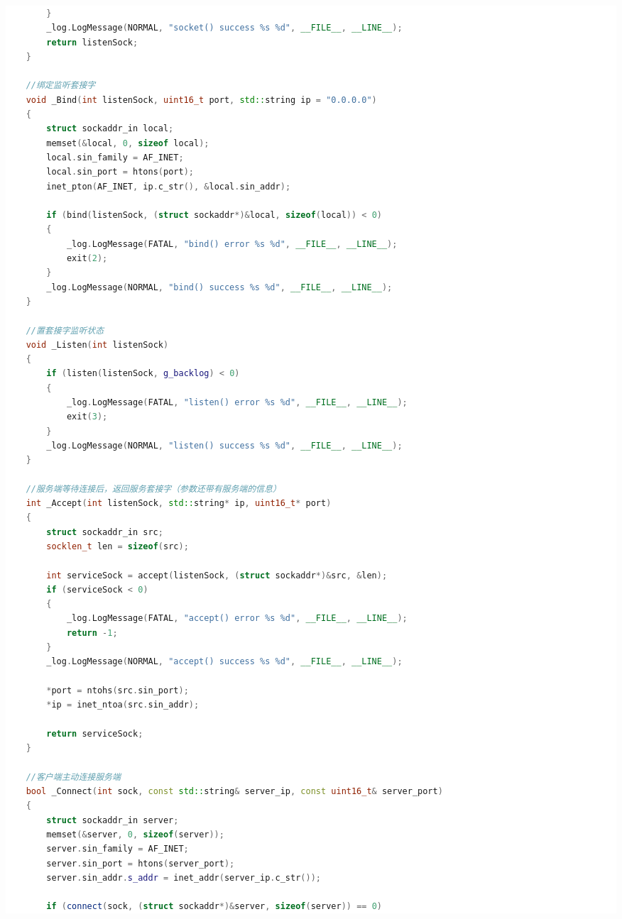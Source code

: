 ```cpp
        }
        _log.LogMessage(NORMAL, "socket() success %s %d", __FILE__, __LINE__);
        return listenSock;
    }

    //绑定监听套接字
    void _Bind(int listenSock, uint16_t port, std::string ip = "0.0.0.0")
    {
        struct sockaddr_in local;
        memset(&local, 0, sizeof local);
        local.sin_family = AF_INET;
        local.sin_port = htons(port);
        inet_pton(AF_INET, ip.c_str(), &local.sin_addr);

        if (bind(listenSock, (struct sockaddr*)&local, sizeof(local)) < 0)
        {
            _log.LogMessage(FATAL, "bind() error %s %d", __FILE__, __LINE__);
            exit(2);
        }
        _log.LogMessage(NORMAL, "bind() success %s %d", __FILE__, __LINE__);
    }

    //置套接字监听状态
    void _Listen(int listenSock)
    {
        if (listen(listenSock, g_backlog) < 0)
        {
            _log.LogMessage(FATAL, "listen() error %s %d", __FILE__, __LINE__);
            exit(3);
        }
        _log.LogMessage(NORMAL, "listen() success %s %d", __FILE__, __LINE__);
    }

    //服务端等待连接后，返回服务套接字（参数还带有服务端的信息）
    int _Accept(int listenSock, std::string* ip, uint16_t* port)
    {
        struct sockaddr_in src;
        socklen_t len = sizeof(src);

        int serviceSock = accept(listenSock, (struct sockaddr*)&src, &len);
        if (serviceSock < 0)
        {
            _log.LogMessage(FATAL, "accept() error %s %d", __FILE__, __LINE__);
            return -1;
        }
        _log.LogMessage(NORMAL, "accept() success %s %d", __FILE__, __LINE__);

        *port = ntohs(src.sin_port);
        *ip = inet_ntoa(src.sin_addr);

        return serviceSock;
    }

    //客户端主动连接服务端
    bool _Connect(int sock, const std::string& server_ip, const uint16_t& server_port)
    {
        struct sockaddr_in server;
        memset(&server, 0, sizeof(server));
        server.sin_family = AF_INET;
        server.sin_port = htons(server_port);
        server.sin_addr.s_addr = inet_addr(server_ip.c_str());

        if (connect(sock, (struct sockaddr*)&server, sizeof(server)) == 0)
```